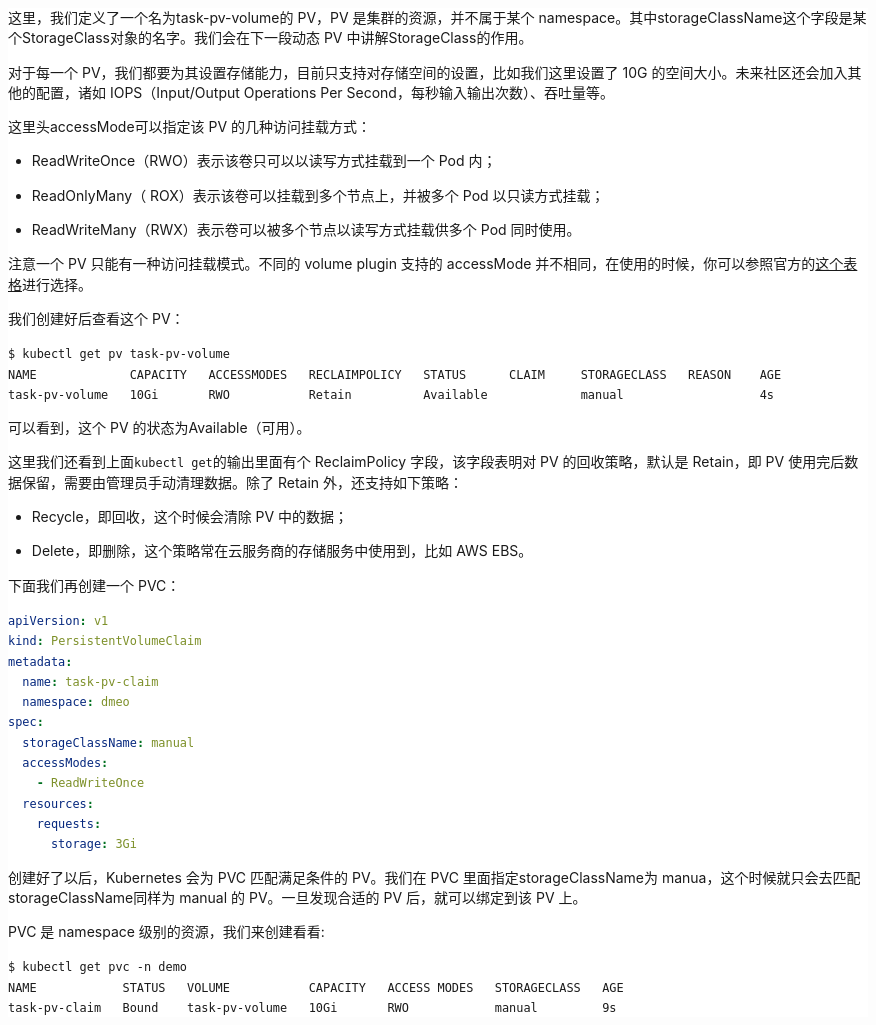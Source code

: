 这里，我们定义了一个名为task-pv-volume的 PV，PV 是集群的资源，并不属于某个 namespace。其中storageClassName这个字段是某个StorageClass对象的名字。我们会在下一段动态 PV 中讲解StorageClass的作用。

对于每一个 PV，我们都要为其设置存储能力，目前只支持对存储空间的设置，比如我们这里设置了 10G 的空间大小。未来社区还会加入其他的配置，诸如 IOPS（Input/Output Operations Per Second，每秒输入输出次数）、吞吐量等。

这里头accessMode可以指定该 PV 的几种访问挂载方式：

* ReadWriteOnce（RWO）表示该卷只可以以读写方式挂载到一个 Pod 内；

* ReadOnlyMany（ ROX）表示该卷可以挂载到多个节点上，并被多个 Pod 以只读方式挂载；

* ReadWriteMany（RWX）表示卷可以被多个节点以读写方式挂载供多个 Pod 同时使用。

注意一个 PV 只能有一种访问挂载模式。不同的 volume plugin 支持的 accessMode 并不相同，在使用的时候，你可以参照官方的[这个表格](https://kubernetes.io/zh/docs/concepts/storage/persistent-volumes/#access-modes)进行选择。

我们创建好后查看这个 PV：

```shell
$ kubectl get pv task-pv-volume
NAME             CAPACITY   ACCESSMODES   RECLAIMPOLICY   STATUS      CLAIM     STORAGECLASS   REASON    AGE
task-pv-volume   10Gi       RWO           Retain          Available             manual                   4s
```

可以看到，这个 PV 的状态为Available（可用）。  

这里我们还看到上面`kubectl get`的输出里面有个 ReclaimPolicy 字段，该字段表明对 PV 的回收策略，默认是 Retain，即 PV 使用完后数据保留，需要由管理员手动清理数据。除了 Retain 外，还支持如下策略：

* Recycle，即回收，这个时候会清除 PV 中的数据；

* Delete，即删除，这个策略常在云服务商的存储服务中使用到，比如 AWS EBS。

下面我们再创建一个 PVC：

```yaml
apiVersion: v1
kind: PersistentVolumeClaim
metadata:
  name: task-pv-claim
  namespace: dmeo
spec:
  storageClassName: manual
  accessModes:
    - ReadWriteOnce
  resources:
    requests:
      storage: 3Gi
```

创建好了以后，Kubernetes 会为 PVC 匹配满足条件的 PV。我们在 PVC 里面指定storageClassName为 manua，这个时候就只会去匹配storageClassName同样为 manual 的 PV。一旦发现合适的 PV 后，就可以绑定到该 PV 上。

PVC 是 namespace 级别的资源，我们来创建看看:

```shell
$ kubectl get pvc -n demo
NAME            STATUS   VOLUME           CAPACITY   ACCESS MODES   STORAGECLASS   AGE
task-pv-claim   Bound    task-pv-volume   10Gi       RWO            manual         9s
```
